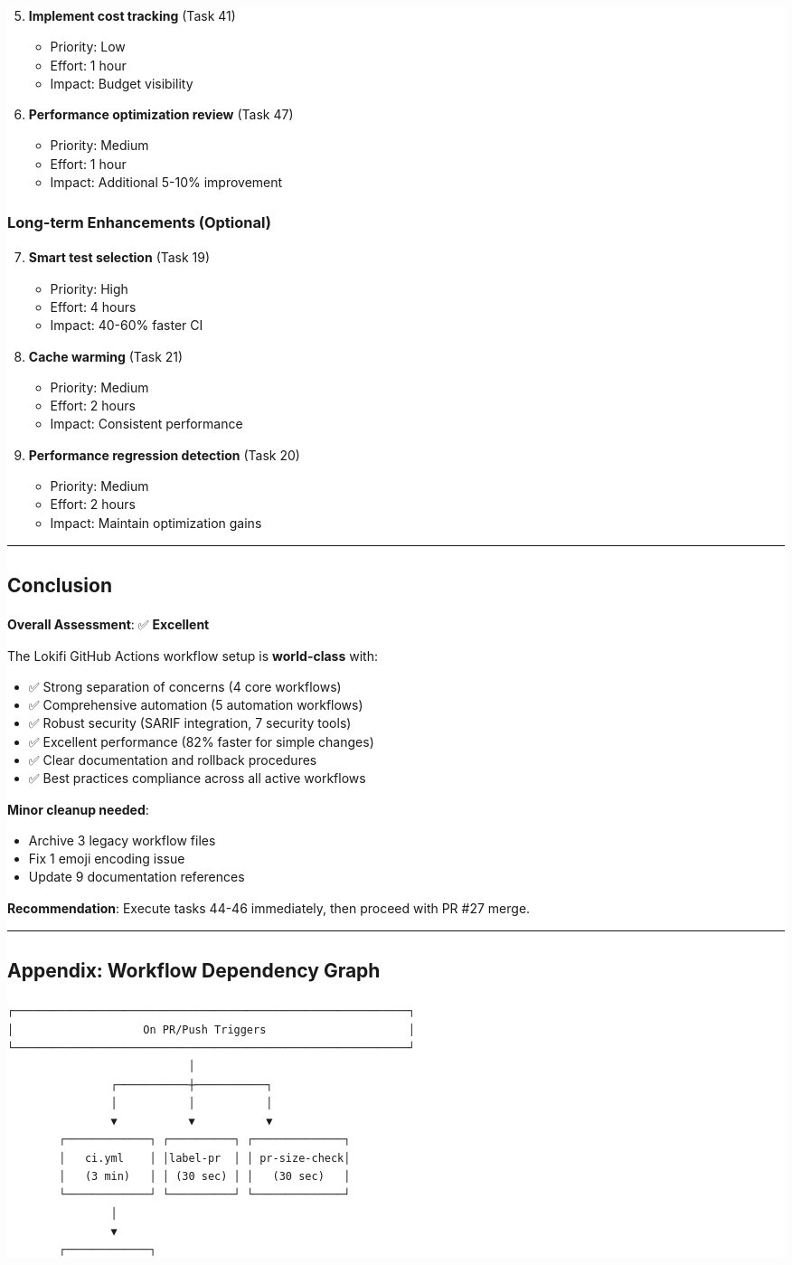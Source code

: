 5. **Implement cost tracking** (Task 41)
   - Priority: Low
   - Effort: 1 hour
   - Impact: Budget visibility

6. **Performance optimization review** (Task 47)
   - Priority: Medium
   - Effort: 1 hour
   - Impact: Additional 5-10% improvement

### Long-term Enhancements (Optional)

7. **Smart test selection** (Task 19)
   - Priority: High
   - Effort: 4 hours
   - Impact: 40-60% faster CI

8. **Cache warming** (Task 21)
   - Priority: Medium
   - Effort: 2 hours
   - Impact: Consistent performance

9. **Performance regression detection** (Task 20)
   - Priority: Medium
   - Effort: 2 hours
   - Impact: Maintain optimization gains

---

## Conclusion

**Overall Assessment**: ✅ **Excellent**

The Lokifi GitHub Actions workflow setup is **world-class** with:
- ✅ Strong separation of concerns (4 core workflows)
- ✅ Comprehensive automation (5 automation workflows)
- ✅ Robust security (SARIF integration, 7 security tools)
- ✅ Excellent performance (82% faster for simple changes)
- ✅ Clear documentation and rollback procedures
- ✅ Best practices compliance across all active workflows

**Minor cleanup needed**:
- Archive 3 legacy workflow files
- Fix 1 emoji encoding issue
- Update 9 documentation references

**Recommendation**: Execute tasks 44-46 immediately, then proceed with PR #27 merge.

---

## Appendix: Workflow Dependency Graph

```
┌─────────────────────────────────────────────────────────────┐
│                    On PR/Push Triggers                      │
└─────────────────────────────────────────────────────────────┘
                            │
                ┌───────────┼───────────┐
                │           │           │
                ▼           ▼           ▼
        ┌─────────────┐ ┌──────────┐ ┌──────────────┐
        │   ci.yml    │ │label-pr  │ │ pr-size-check│
        │   (3 min)   │ │ (30 sec) │ │   (30 sec)   │
        └─────────────┘ └──────────┘ └──────────────┘
                │
                ▼
        ┌─────────────┐
```